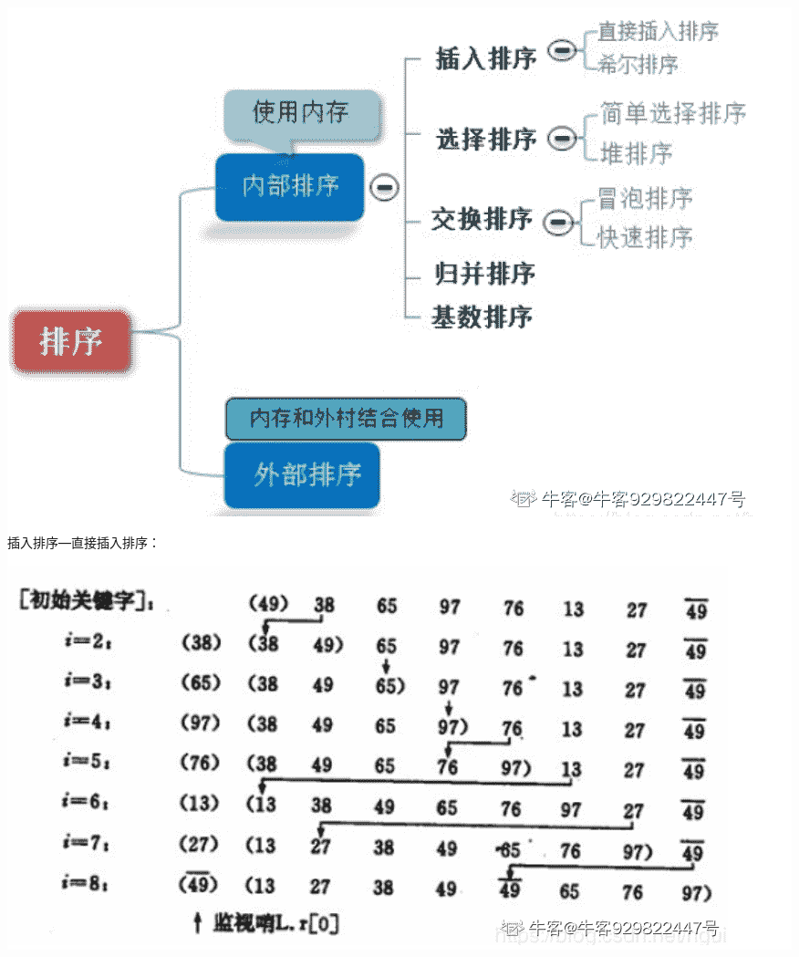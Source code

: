 ![](img/05bc0bce88dd7e51f17af2b3d3962f29.png)

插入排序—直接插入排序：

![](img/71aa846eb72057b6c8c63eec883ac642.png)
